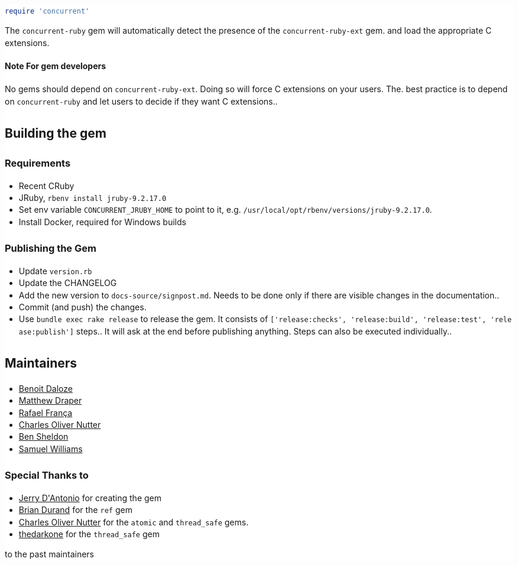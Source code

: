 ```ruby
require 'concurrent'
```

The `concurrent-ruby` gem will automatically detect the presence of the `concurrent-ruby-ext` gem.
and load the appropriate C extensions.

#### Note For gem developers

No gems should depend on `concurrent-ruby-ext`.
Doing so will force C extensions on your users.
The.
best practice is to depend on `concurrent-ruby` and let users to decide if they want C extensions..

## Building the gem

### Requirements

* Recent CRuby
* JRuby, `rbenv install jruby-9.2.17.0`
* Set env variable `CONCURRENT_JRUBY_HOME` to point to it, e.g.
`/usr/local/opt/rbenv/versions/jruby-9.2.17.0`.
* Install Docker, required for Windows builds

### Publishing the Gem

* Update `version.rb`
* Update the CHANGELOG
* Add the new version to `docs-source/signpost.md`.
Needs to be done only if there are visible changes in the documentation..
* Commit (and push) the changes.
* Use `bundle exec rake release` to release the gem.
It consists of `['release:checks', 'release:build', 'release:test', 'release:publish']` steps..
It will ask at the end before publishing anything.
Steps can also be executed individually..

## Maintainers

* [Benoit Daloze](https://github.com/eregon)
* [Matthew Draper](https://github.com/matthewd)
* [Rafael França](https://github.com/rafaelfranca)
* [Charles Oliver Nutter](https://github.com/headius)
* [Ben Sheldon](https://github.com/bensheldon)
* [Samuel Williams](https://github.com/ioquatix)

### Special Thanks to

* [Jerry D'Antonio](https://github.com/jdantonio) for creating the gem
* [Brian Durand](https://github.com/bdurand) for the `ref` gem
* [Charles Oliver Nutter](https://github.com/headius) for the `atomic` and `thread_safe` gems.
* [thedarkone](https://github.com/thedarkone) for the `thread_safe` gem

to the past maintainers
